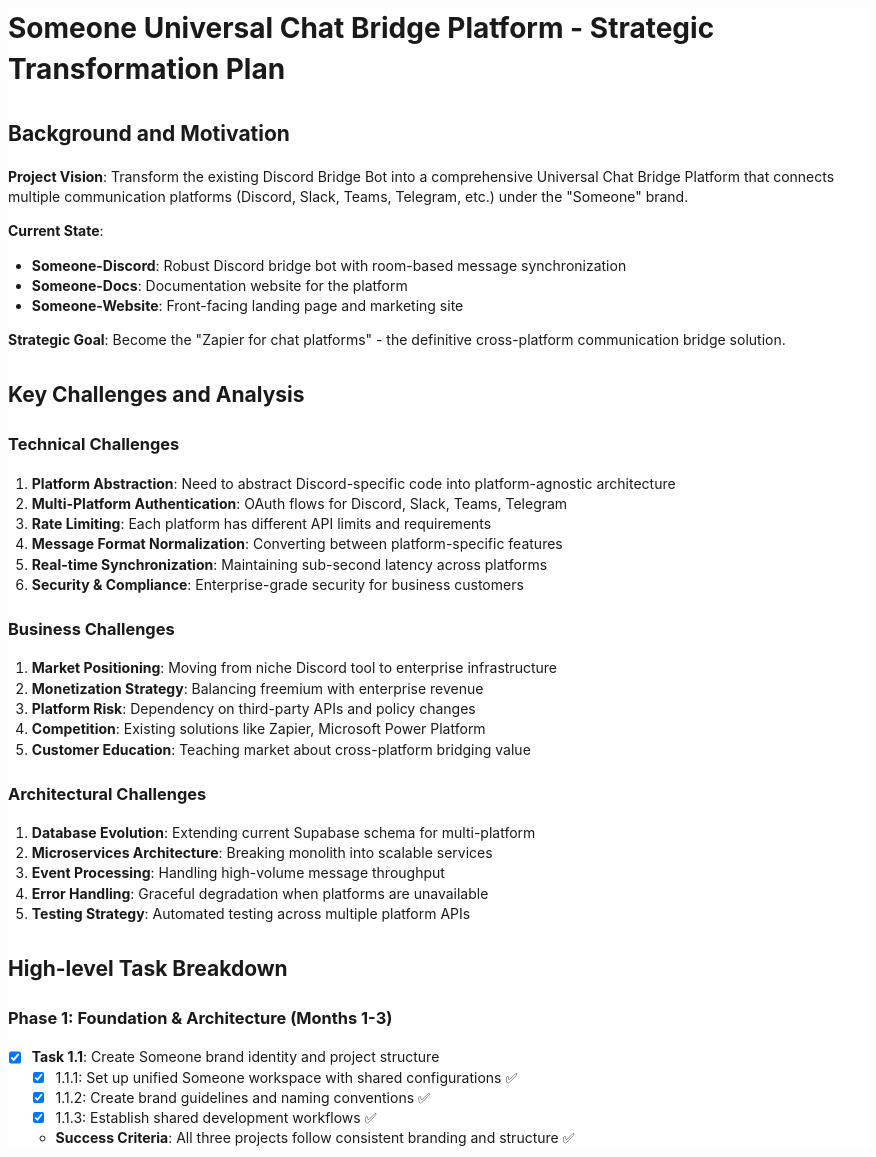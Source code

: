 # Someone Universal Chat Bridge Platform - Strategic Transformation Plan

## Background and Motivation

**Project Vision**: Transform the existing Discord Bridge Bot into a comprehensive Universal Chat Bridge Platform that connects multiple communication platforms (Discord, Slack, Teams, Telegram, etc.) under the "Someone" brand.

**Current State**: 
- **Someone-Discord**: Robust Discord bridge bot with room-based message synchronization
- **Someone-Docs**: Documentation website for the platform
- **Someone-Website**: Front-facing landing page and marketing site

**Strategic Goal**: Become the "Zapier for chat platforms" - the definitive cross-platform communication bridge solution.

## Key Challenges and Analysis

### Technical Challenges
1. **Platform Abstraction**: Need to abstract Discord-specific code into platform-agnostic architecture
2. **Multi-Platform Authentication**: OAuth flows for Discord, Slack, Teams, Telegram
3. **Rate Limiting**: Each platform has different API limits and requirements
4. **Message Format Normalization**: Converting between platform-specific features
5. **Real-time Synchronization**: Maintaining sub-second latency across platforms
6. **Security & Compliance**: Enterprise-grade security for business customers

### Business Challenges
1. **Market Positioning**: Moving from niche Discord tool to enterprise infrastructure
2. **Monetization Strategy**: Balancing freemium with enterprise revenue
3. **Platform Risk**: Dependency on third-party APIs and policy changes
4. **Competition**: Existing solutions like Zapier, Microsoft Power Platform
5. **Customer Education**: Teaching market about cross-platform bridging value

### Architectural Challenges
1. **Database Evolution**: Extending current Supabase schema for multi-platform
2. **Microservices Architecture**: Breaking monolith into scalable services
3. **Event Processing**: Handling high-volume message throughput
4. **Error Handling**: Graceful degradation when platforms are unavailable
5. **Testing Strategy**: Automated testing across multiple platform APIs

## High-level Task Breakdown

### Phase 1: Foundation & Architecture (Months 1-3)
- [x] **Task 1.1**: Create Someone brand identity and project structure
  - [x] 1.1.1: Set up unified Someone workspace with shared configurations ✅
  - [x] 1.1.2: Create brand guidelines and naming conventions ✅
  - [x] 1.1.3: Establish shared development workflows ✅
  - **Success Criteria**: All three projects follow consistent branding and structure ✅
